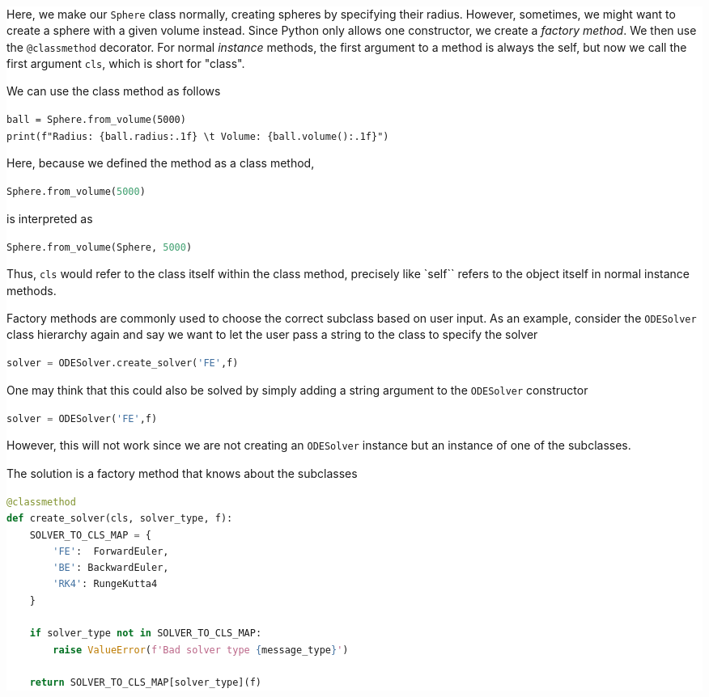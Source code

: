 
Here, we make our `Sphere` class normally, creating spheres by specifying their radius. However, sometimes, we might want to create a sphere with a given volume instead. Since Python only allows one constructor, we create a *factory method*. We then use the `@classmethod` decorator.
For normal *instance* methods, the first argument to a method is always the self, but now we call the first argument `cls`, which is short for "class".

We can use the class method as follows


```{code-cell} python
ball = Sphere.from_volume(5000)
print(f"Radius: {ball.radius:.1f} \t Volume: {ball.volume():.1f}")
```


Here, because we defined the method as a class method,
``` Python
Sphere.from_volume(5000)
```
is interpreted as
``` Python
Sphere.from_volume(Sphere, 5000)
```
Thus, `cls` would refer to the class itself within the class method, precisely like `self`` refers to the object itself in normal instance methods.

Factory methods are commonly used to choose the correct subclass based on user input. As an example, consider the `ODESolver` class hierarchy again and say we want to let the user pass a string to the class to specify the solver
``` Python
solver = ODESolver.create_solver('FE',f)
```
One may think that this could also be solved by simply adding a string argument to the `ODESolver` constructor
``` Python
solver = ODESolver('FE',f)
```
However, this will not work since we are not creating an `ODESolver` instance but an instance of one of the subclasses.



The solution is a factory method that knows about the subclasses
``` Python
@classmethod
def create_solver(cls, solver_type, f):
    SOLVER_TO_CLS_MAP = {
        'FE':  ForwardEuler,
        'BE': BackwardEuler,
        'RK4': RungeKutta4
    }

    if solver_type not in SOLVER_TO_CLS_MAP:
        raise ValueError(f'Bad solver type {message_type}')

    return SOLVER_TO_CLS_MAP[solver_type](f)
```
